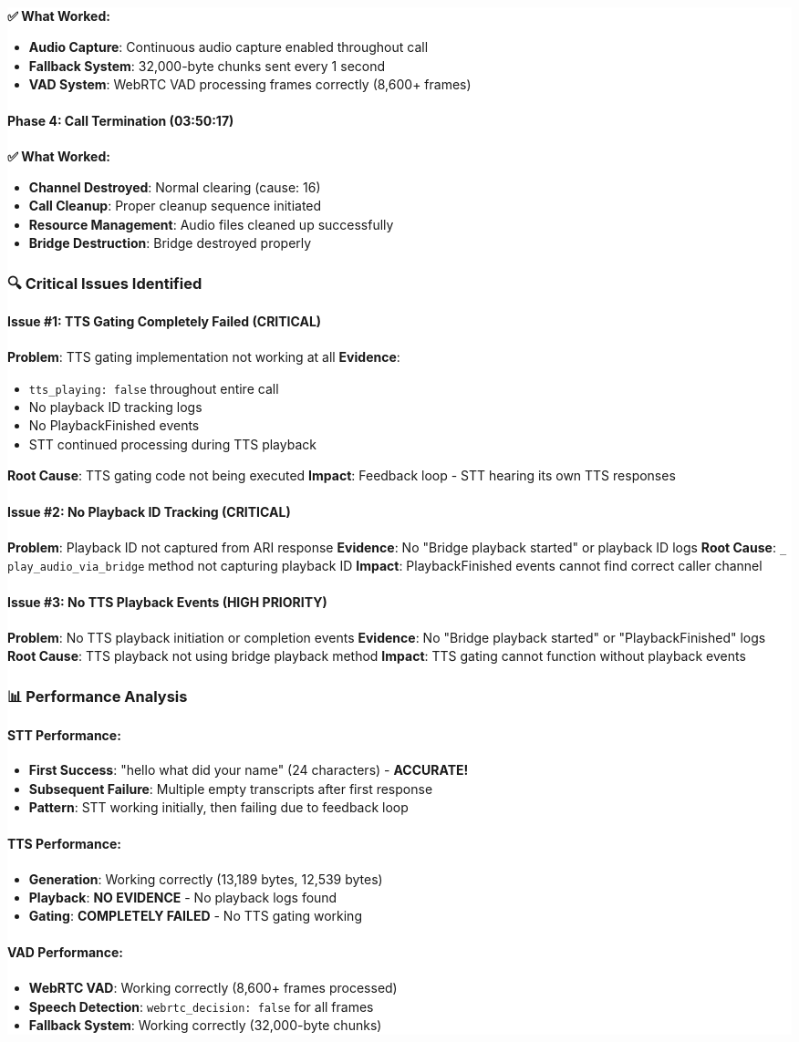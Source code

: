**✅ What Worked:**
- **Audio Capture**: Continuous audio capture enabled throughout call
- **Fallback System**: 32,000-byte chunks sent every 1 second
- **VAD System**: WebRTC VAD processing frames correctly (8,600+ frames)

#### **Phase 4: Call Termination (03:50:17)**
**✅ What Worked:**
- **Channel Destroyed**: Normal clearing (cause: 16)
- **Call Cleanup**: Proper cleanup sequence initiated
- **Resource Management**: Audio files cleaned up successfully
- **Bridge Destruction**: Bridge destroyed properly

### 🔍 **Critical Issues Identified**

#### **Issue #1: TTS Gating Completely Failed (CRITICAL)**
**Problem**: TTS gating implementation not working at all
**Evidence**:
- `tts_playing: false` throughout entire call
- No playback ID tracking logs
- No PlaybackFinished events
- STT continued processing during TTS playback

**Root Cause**: TTS gating code not being executed
**Impact**: Feedback loop - STT hearing its own TTS responses

#### **Issue #2: No Playback ID Tracking (CRITICAL)**
**Problem**: Playback ID not captured from ARI response
**Evidence**: No "Bridge playback started" or playback ID logs
**Root Cause**: `_play_audio_via_bridge` method not capturing playback ID
**Impact**: PlaybackFinished events cannot find correct caller channel

#### **Issue #3: No TTS Playback Events (HIGH PRIORITY)**
**Problem**: No TTS playback initiation or completion events
**Evidence**: No "Bridge playback started" or "PlaybackFinished" logs
**Root Cause**: TTS playback not using bridge playback method
**Impact**: TTS gating cannot function without playback events

### 📊 **Performance Analysis**

#### **STT Performance**:
- **First Success**: "hello what did your name" (24 characters) - **ACCURATE!**
- **Subsequent Failure**: Multiple empty transcripts after first response
- **Pattern**: STT working initially, then failing due to feedback loop

#### **TTS Performance**:
- **Generation**: Working correctly (13,189 bytes, 12,539 bytes)
- **Playback**: **NO EVIDENCE** - No playback logs found
- **Gating**: **COMPLETELY FAILED** - No TTS gating working

#### **VAD Performance**:
- **WebRTC VAD**: Working correctly (8,600+ frames processed)
- **Speech Detection**: `webrtc_decision: false` for all frames
- **Fallback System**: Working correctly (32,000-byte chunks)
